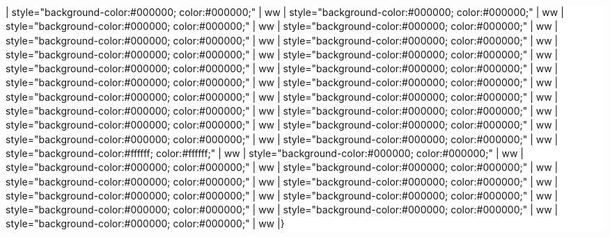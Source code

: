 | style="background-color:#000000; color:#000000;" | ww
| style="background-color:#000000; color:#000000;" | ww
| style="background-color:#000000; color:#000000;" | ww
| style="background-color:#000000; color:#000000;" | ww
| style="background-color:#000000; color:#000000;" | ww
| style="background-color:#000000; color:#000000;" | ww
| style="background-color:#000000; color:#000000;" | ww
| style="background-color:#000000; color:#000000;" | ww
| style="background-color:#000000; color:#000000;" | ww
| style="background-color:#000000; color:#000000;" | ww
| style="background-color:#000000; color:#000000;" | ww
| style="background-color:#000000; color:#000000;" | ww
| style="background-color:#000000; color:#000000;" | ww
| style="background-color:#000000; color:#000000;" | ww
| style="background-color:#000000; color:#000000;" | ww
| style="background-color:#000000; color:#000000;" | ww
| style="background-color:#000000; color:#000000;" | ww
| style="background-color:#000000; color:#000000;" | ww
| style="background-color:#000000; color:#000000;" | ww
| style="background-color:#000000; color:#000000;" | ww
| style="background-color:#ffffff; color:#ffffff;" | ww
| style="background-color:#000000; color:#000000;" | ww
| style="background-color:#000000; color:#000000;" | ww
| style="background-color:#000000; color:#000000;" | ww
| style="background-color:#000000; color:#000000;" | ww
| style="background-color:#000000; color:#000000;" | ww
| style="background-color:#000000; color:#000000;" | ww
| style="background-color:#000000; color:#000000;" | ww
| style="background-color:#000000; color:#000000;" | ww
| style="background-color:#000000; color:#000000;" | ww
| style="background-color:#000000; color:#000000;" | ww
|}
